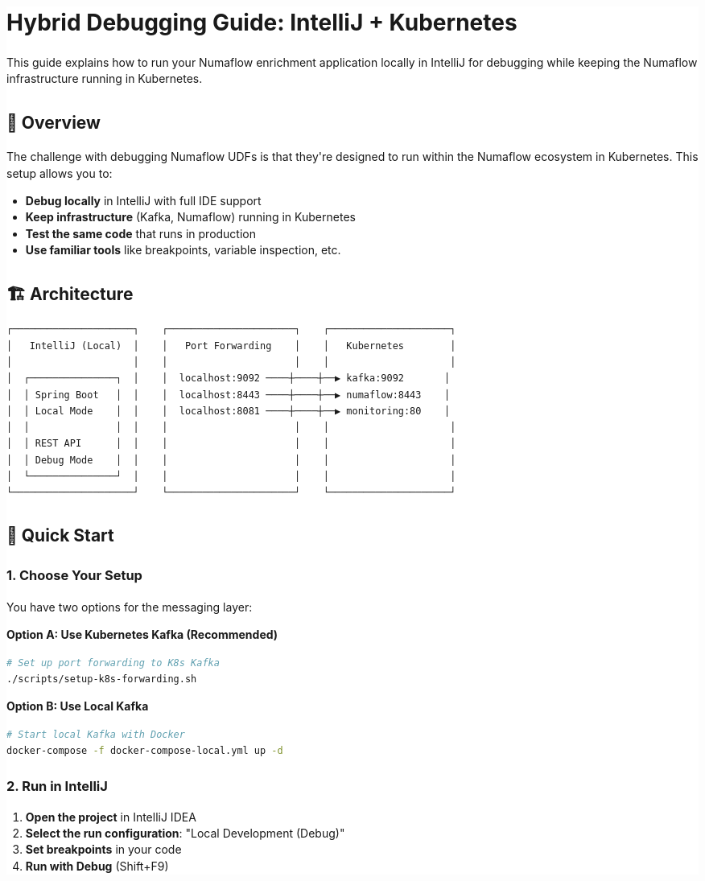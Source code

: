 # Hybrid Debugging Guide: IntelliJ + Kubernetes

This guide explains how to run your Numaflow enrichment application locally in IntelliJ for debugging while keeping the Numaflow infrastructure running in Kubernetes.

## 🎯 Overview

The challenge with debugging Numaflow UDFs is that they're designed to run within the Numaflow ecosystem in Kubernetes. This setup allows you to:

- **Debug locally** in IntelliJ with full IDE support
- **Keep infrastructure** (Kafka, Numaflow) running in Kubernetes
- **Test the same code** that runs in production
- **Use familiar tools** like breakpoints, variable inspection, etc.

## 🏗️ Architecture

```
┌─────────────────────┐    ┌──────────────────────┐    ┌─────────────────────┐
│   IntelliJ (Local)  │    │   Port Forwarding    │    │   Kubernetes        │
│                     │    │                      │    │                     │
│  ┌───────────────┐  │    │  localhost:9092 ────┼────┼──▶ kafka:9092       │
│  │ Spring Boot   │  │    │  localhost:8443 ────┼────┼──▶ numaflow:8443    │
│  │ Local Mode    │  │    │  localhost:8081 ────┼────┼──▶ monitoring:80    │
│  │               │  │    │                      │    │                     │
│  │ REST API      │  │    │                      │    │                     │
│  │ Debug Mode    │  │    │                      │    │                     │
│  └───────────────┘  │    │                      │    │                     │
└─────────────────────┘    └──────────────────────┘    └─────────────────────┘
```

## 🚀 Quick Start

### 1. Choose Your Setup

You have two options for the messaging layer:

**Option A: Use Kubernetes Kafka (Recommended)**
```bash
# Set up port forwarding to K8s Kafka
./scripts/setup-k8s-forwarding.sh
```

**Option B: Use Local Kafka**
```bash
# Start local Kafka with Docker
docker-compose -f docker-compose-local.yml up -d
```

### 2. Run in IntelliJ

1. **Open the project** in IntelliJ IDEA
2. **Select the run configuration**: "Local Development (Debug)"
3. **Set breakpoints** in your code
4. **Run with Debug** (Shift+F9)
